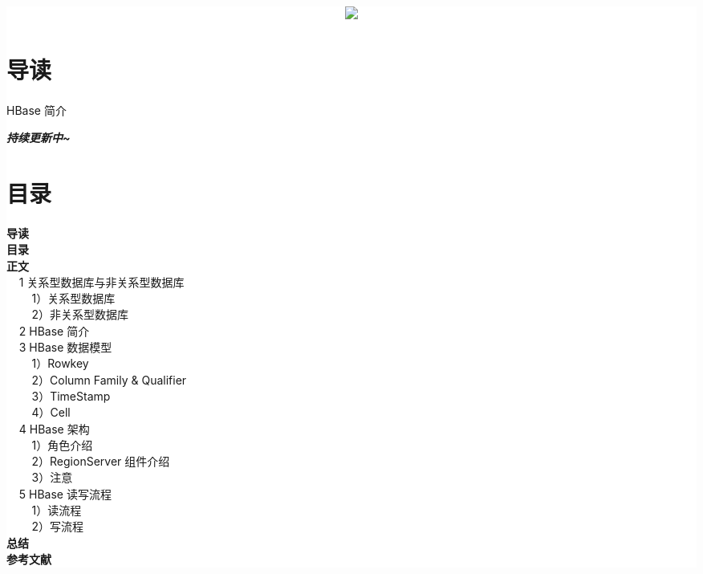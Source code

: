 <div align="center"><img src="https://gitee.com/struggle3014/picBed/raw/master/name_code.png"></div>

# 导读

HBase 简介

***持续更新中~***



# 目录

<nav>
<a href='#导读' style='text-decoration:none;font-weight:bolder'>导读</a><br/>
<a href='#目录' style='text-decoration:none;font-weight:bolder'>目录</a><br/>
<a href='#正文' style='text-decoration:none;font-weight:bolder'>正文</a><br/>
&nbsp;&nbsp;&nbsp;&nbsp;<a href='#1 关系型数据库与非关系型数据库' style='text-decoration:none;${border-style}'>1 关系型数据库与非关系型数据库</a><br/>
&nbsp;&nbsp;&nbsp;&nbsp;&nbsp;&nbsp;&nbsp;&nbsp;<a href='#1）关系型数据库' style='text-decoration:none;${border-style}'>1）关系型数据库</a><br/>
&nbsp;&nbsp;&nbsp;&nbsp;&nbsp;&nbsp;&nbsp;&nbsp;<a href='#2）非关系型数据库' style='text-decoration:none;${border-style}'>2）非关系型数据库</a><br/>
&nbsp;&nbsp;&nbsp;&nbsp;<a href='#2 HBase 简介' style='text-decoration:none;${border-style}'>2 HBase 简介</a><br/>
&nbsp;&nbsp;&nbsp;&nbsp;<a href='#3 HBase 数据模型' style='text-decoration:none;${border-style}'>3 HBase 数据模型</a><br/>
&nbsp;&nbsp;&nbsp;&nbsp;&nbsp;&nbsp;&nbsp;&nbsp;<a href='#1）Rowkey' style='text-decoration:none;${border-style}'>1）Rowkey</a><br/>
&nbsp;&nbsp;&nbsp;&nbsp;&nbsp;&nbsp;&nbsp;&nbsp;<a href='#2）Column Family & Qualifier' style='text-decoration:none;${border-style}'>2）Column Family & Qualifier</a><br/>
&nbsp;&nbsp;&nbsp;&nbsp;&nbsp;&nbsp;&nbsp;&nbsp;<a href='#3）TimeStamp' style='text-decoration:none;${border-style}'>3）TimeStamp</a><br/>
&nbsp;&nbsp;&nbsp;&nbsp;&nbsp;&nbsp;&nbsp;&nbsp;<a href='#4）Cell' style='text-decoration:none;${border-style}'>4）Cell</a><br/>
&nbsp;&nbsp;&nbsp;&nbsp;<a href='#4 HBase 架构' style='text-decoration:none;${border-style}'>4 HBase 架构</a><br/>
&nbsp;&nbsp;&nbsp;&nbsp;&nbsp;&nbsp;&nbsp;&nbsp;<a href='#1）角色介绍' style='text-decoration:none;${border-style}'>1）角色介绍</a><br/>
&nbsp;&nbsp;&nbsp;&nbsp;&nbsp;&nbsp;&nbsp;&nbsp;<a href='#2）RegionServer 组件介绍' style='text-decoration:none;${border-style}'>2）RegionServer 组件介绍</a><br/>
&nbsp;&nbsp;&nbsp;&nbsp;&nbsp;&nbsp;&nbsp;&nbsp;<a href='#3）注意' style='text-decoration:none;${border-style}'>3）注意</a><br/>
&nbsp;&nbsp;&nbsp;&nbsp;<a href='#5 HBase 读写流程' style='text-decoration:none;${border-style}'>5 HBase 读写流程</a><br/>
&nbsp;&nbsp;&nbsp;&nbsp;&nbsp;&nbsp;&nbsp;&nbsp;<a href='#1）读流程' style='text-decoration:none;${border-style}'>1）读流程</a><br/>
&nbsp;&nbsp;&nbsp;&nbsp;&nbsp;&nbsp;&nbsp;&nbsp;<a href='#2）写流程' style='text-decoration:none;${border-style}'>2）写流程</a><br/>
<a href='#总结' style='text-decoration:none;font-weight:bolder'>总结</a><br/>
<a href='#参考文献' style='text-decoration:none;font-weight:bolder'>参考文献</a><br/>
</nav>
